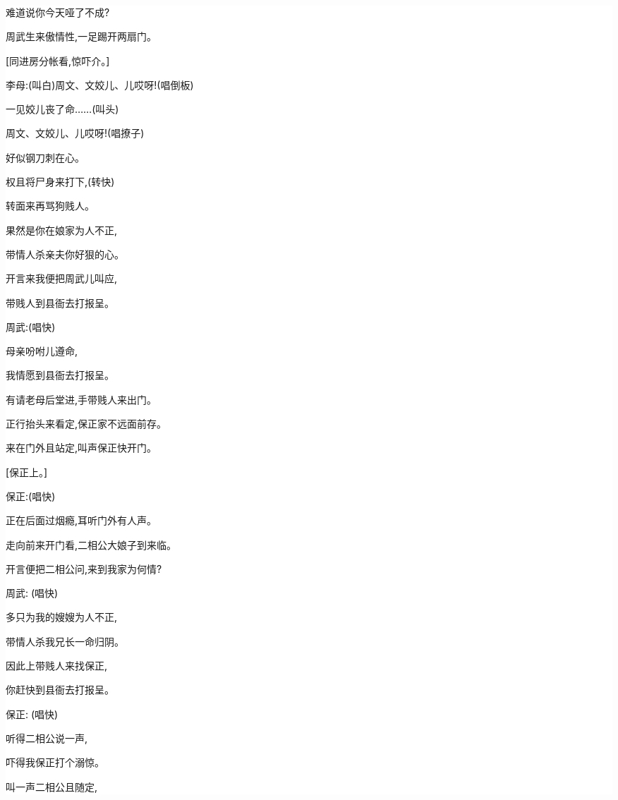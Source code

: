 难道说你今天哑了不成?

周武生来傲情性,一足踢开两扇门。

[同进房分帐看,惊吓介。]

李母:(叫白)周文、文姣儿、儿哎呀!(唱倒板)

一见姣儿丧了命……(叫头)

周文、文姣儿、儿哎呀!(唱撩子)

好似钢刀刺在心。

权且将尸身来打下,(转快)

转面来再骂狗贱人。

果然是你在娘家为人不正,

带情人杀亲夫你好狠的心。

开言来我便把周武儿叫应,

带贱人到县衙去打报呈。

周武:(唱快)

母亲吩咐儿遵命,

我情愿到县衙去打报呈。

有请老母后堂进,手带贱人来出门。

正行抬头来看定,保正家不远面前存。

来在门外且站定,叫声保正快开门。

[保正上。]

保正:(唱快)

正在后面过烟瘾,耳听门外有人声。

走向前来开门看,二相公大娘子到来临。

开言便把二相公问,来到我家为何情?

周武: (唱快)

多只为我的嫂嫂为人不正,

带情人杀我兄长一命归阴。

因此上带贱人来找保正,

你赶快到县衙去打报呈。

保正: (唱快)

听得二相公说一声,

吓得我保正打个溺惊。

叫一声二相公且随定,
